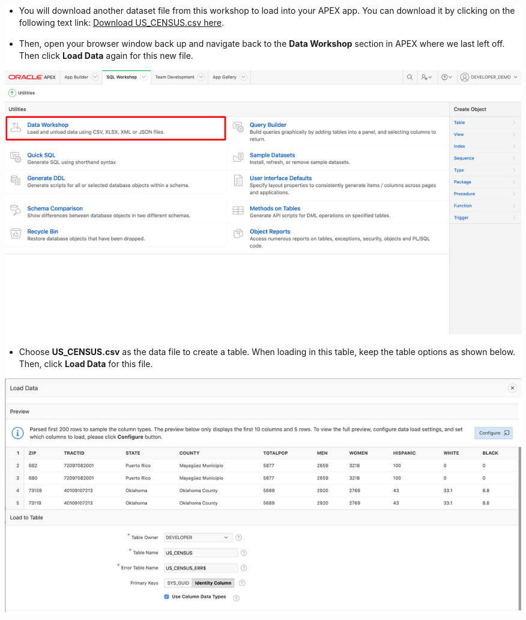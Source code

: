-   You will download another dataset file from this workshop to load into your APEX app. You can download it by clicking on the following text link: [Download US_CENSUS.csv here](./files/US_CENSUS.csv). 

-   Then, open your browser window back up and navigate back to the **Data Workshop** section in APEX where we last left off.  Then click **Load Data** again for this new file.

![](./images/Part_2_Step_6_3.png " ")

-   Choose **US_CENSUS.csv** as the data file to create a table. When loading in this table, keep the table options as shown below. Then, click **Load Data** for this file.

![](./images/Part_2_Step_6_18.png " ")
